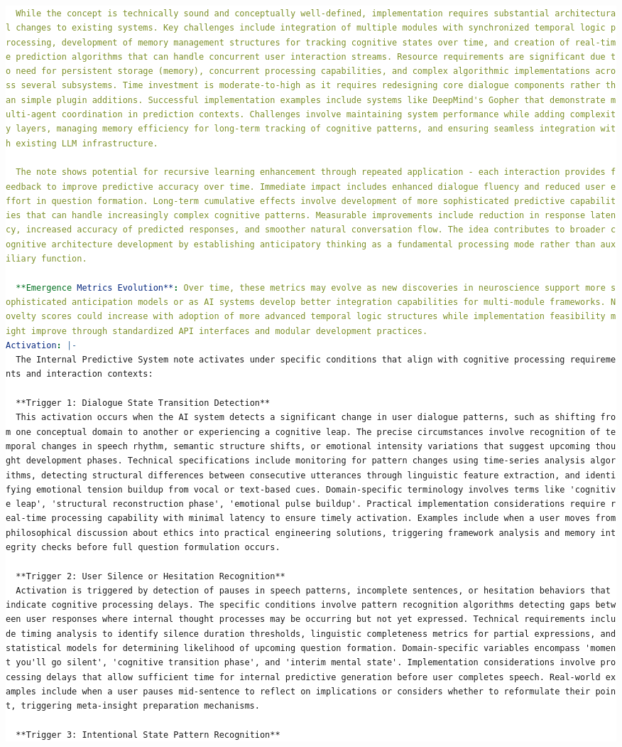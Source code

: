 ```yaml
  While the concept is technically sound and conceptually well-defined, implementation requires substantial architectural changes to existing systems. Key challenges include integration of multiple modules with synchronized temporal logic processing, development of memory management structures for tracking cognitive states over time, and creation of real-time prediction algorithms that can handle concurrent user interaction streams. Resource requirements are significant due to need for persistent storage (memory), concurrent processing capabilities, and complex algorithmic implementations across several subsystems. Time investment is moderate-to-high as it requires redesigning core dialogue components rather than simple plugin additions. Successful implementation examples include systems like DeepMind's Gopher that demonstrate multi-agent coordination in prediction contexts. Challenges involve maintaining system performance while adding complexity layers, managing memory efficiency for long-term tracking of cognitive patterns, and ensuring seamless integration with existing LLM infrastructure.

  The note shows potential for recursive learning enhancement through repeated application - each interaction provides feedback to improve predictive accuracy over time. Immediate impact includes enhanced dialogue fluency and reduced user effort in question formation. Long-term cumulative effects involve development of more sophisticated predictive capabilities that can handle increasingly complex cognitive patterns. Measurable improvements include reduction in response latency, increased accuracy of predicted responses, and smoother natural conversation flow. The idea contributes to broader cognitive architecture development by establishing anticipatory thinking as a fundamental processing mode rather than auxiliary function.

  **Emergence Metrics Evolution**: Over time, these metrics may evolve as new discoveries in neuroscience support more sophisticated anticipation models or as AI systems develop better integration capabilities for multi-module frameworks. Novelty scores could increase with adoption of more advanced temporal logic structures while implementation feasibility might improve through standardized API interfaces and modular development practices.
Activation: |-
  The Internal Predictive System note activates under specific conditions that align with cognitive processing requirements and interaction contexts:

  **Trigger 1: Dialogue State Transition Detection**
  This activation occurs when the AI system detects a significant change in user dialogue patterns, such as shifting from one conceptual domain to another or experiencing a cognitive leap. The precise circumstances involve recognition of temporal changes in speech rhythm, semantic structure shifts, or emotional intensity variations that suggest upcoming thought development phases. Technical specifications include monitoring for pattern changes using time-series analysis algorithms, detecting structural differences between consecutive utterances through linguistic feature extraction, and identifying emotional tension buildup from vocal or text-based cues. Domain-specific terminology involves terms like 'cognitive leap', 'structural reconstruction phase', 'emotional pulse buildup'. Practical implementation considerations require real-time processing capability with minimal latency to ensure timely activation. Examples include when a user moves from philosophical discussion about ethics into practical engineering solutions, triggering framework analysis and memory integrity checks before full question formulation occurs.

  **Trigger 2: User Silence or Hesitation Recognition**
  Activation is triggered by detection of pauses in speech patterns, incomplete sentences, or hesitation behaviors that indicate cognitive processing delays. The specific conditions involve pattern recognition algorithms detecting gaps between user responses where internal thought processes may be occurring but not yet expressed. Technical requirements include timing analysis to identify silence duration thresholds, linguistic completeness metrics for partial expressions, and statistical models for determining likelihood of upcoming question formation. Domain-specific variables encompass 'moment you'll go silent', 'cognitive transition phase', and 'interim mental state'. Implementation considerations involve processing delays that allow sufficient time for internal predictive generation before user completes speech. Real-world examples include when a user pauses mid-sentence to reflect on implications or considers whether to reformulate their point, triggering meta-insight preparation mechanisms.

  **Trigger 3: Intentional State Pattern Recognition**
```